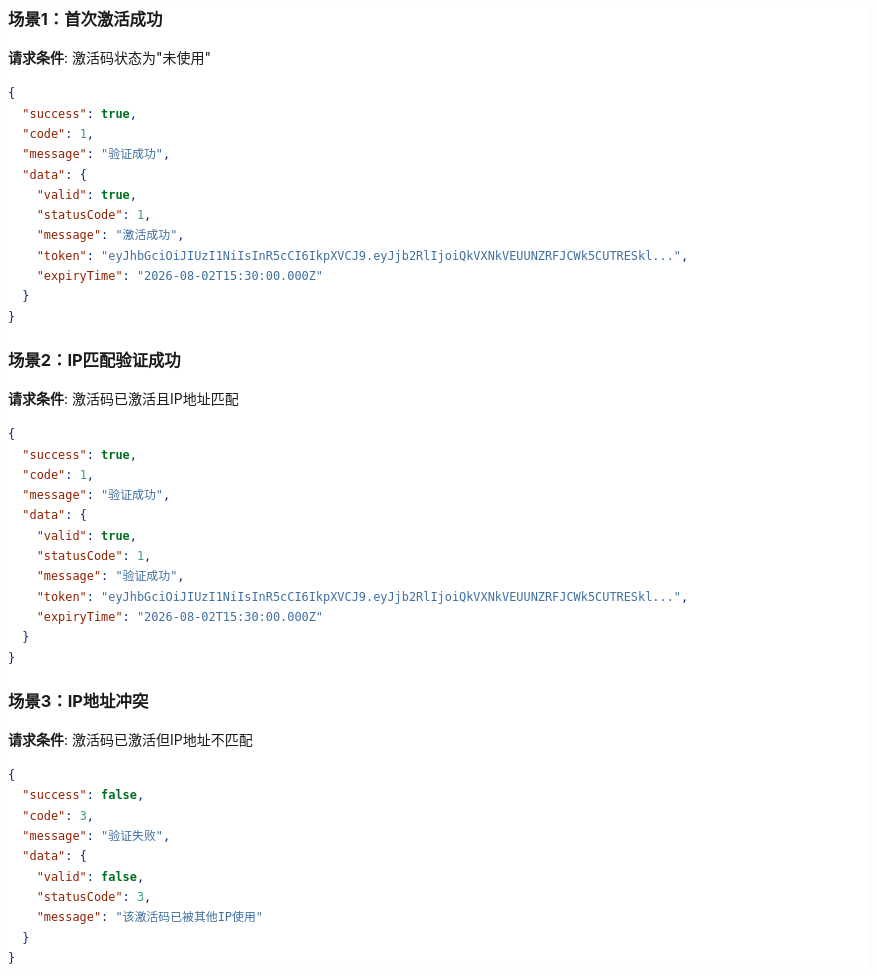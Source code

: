 ### 场景1：首次激活成功

**请求条件**: 激活码状态为"未使用"

```json
{
  "success": true,
  "code": 1,
  "message": "验证成功",
  "data": {
    "valid": true,
    "statusCode": 1,
    "message": "激活成功",
    "token": "eyJhbGciOiJIUzI1NiIsInR5cCI6IkpXVCJ9.eyJjb2RlIjoiQkVXNkVEUUNZRFJCWk5CUTRESkl...",
    "expiryTime": "2026-08-02T15:30:00.000Z"
  }
}
```

### 场景2：IP匹配验证成功

**请求条件**: 激活码已激活且IP地址匹配

```json
{
  "success": true,
  "code": 1,
  "message": "验证成功",
  "data": {
    "valid": true,
    "statusCode": 1,
    "message": "验证成功",
    "token": "eyJhbGciOiJIUzI1NiIsInR5cCI6IkpXVCJ9.eyJjb2RlIjoiQkVXNkVEUUNZRFJCWk5CUTRESkl...",
    "expiryTime": "2026-08-02T15:30:00.000Z"
  }
}
```

### 场景3：IP地址冲突

**请求条件**: 激活码已激活但IP地址不匹配

```json
{
  "success": false,
  "code": 3,
  "message": "验证失败",
  "data": {
    "valid": false,
    "statusCode": 3,
    "message": "该激活码已被其他IP使用"
  }
}
```
